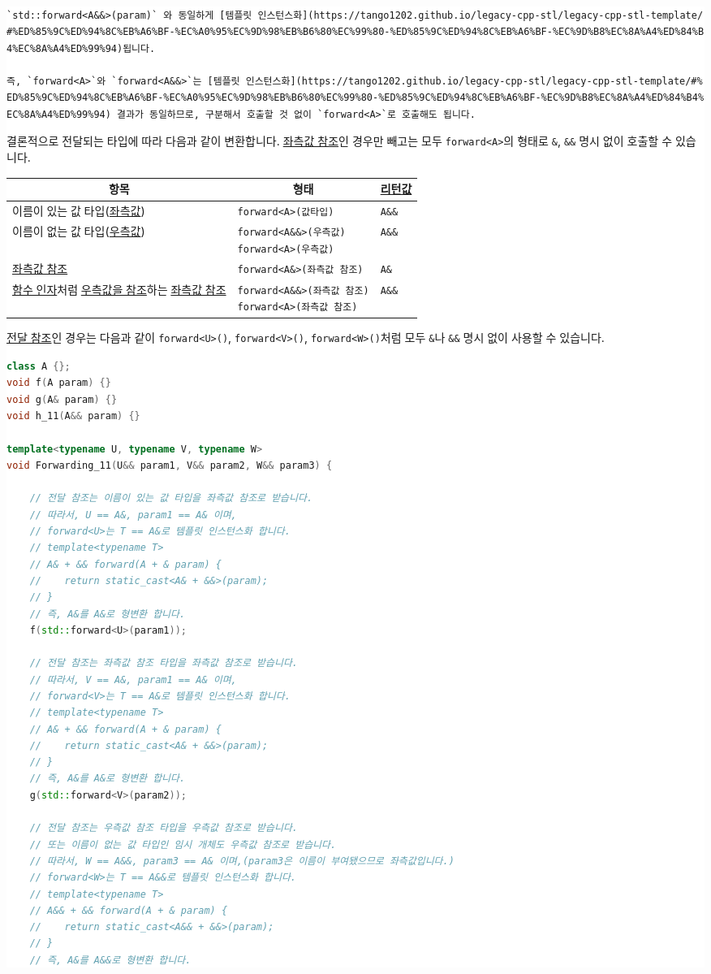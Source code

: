     `std::forward<A&&>(param)` 와 동일하게 [템플릿 인스턴스화](https://tango1202.github.io/legacy-cpp-stl/legacy-cpp-stl-template/#%ED%85%9C%ED%94%8C%EB%A6%BF-%EC%A0%95%EC%9D%98%EB%B6%80%EC%99%80-%ED%85%9C%ED%94%8C%EB%A6%BF-%EC%9D%B8%EC%8A%A4%ED%84%B4%EC%8A%A4%ED%99%94)됩니다.

    즉, `forward<A>`와 `forward<A&&>`는 [템플릿 인스턴스화](https://tango1202.github.io/legacy-cpp-stl/legacy-cpp-stl-template/#%ED%85%9C%ED%94%8C%EB%A6%BF-%EC%A0%95%EC%9D%98%EB%B6%80%EC%99%80-%ED%85%9C%ED%94%8C%EB%A6%BF-%EC%9D%B8%EC%8A%A4%ED%84%B4%EC%8A%A4%ED%99%94) 결과가 동일하므로, 구분해서 호출할 것 없이 `forward<A>`로 호출해도 됩니다.


결론적으로 전달되는 타입에 따라 다음과 같이 변환합니다. [좌측값 참조](https://tango1202.github.io/legacy-cpp-guide/legacy-cpp-guide-pointer-reference/#%EC%95%88%EC%A0%95%EC%A0%81%EC%9D%B8-%EC%B0%B8%EC%A1%B0%EC%9E%90)인 경우만 빼고는 모두 `forward<A>`의 형태로 `&`, `&&` 명시 없이 호출할 수 있습니다.

|항목|형태|[리턴값](https://tango1202.github.io/legacy-cpp-guide/legacy-cpp-guide-function/#%EB%A6%AC%ED%84%B4%EA%B0%92)|
|--|--|--|
|이름이 있는 값 타입([좌측값](https://tango1202.github.io/cpp/modern-cpp-rvalue-value-category-move/#%EC%A2%8C%EC%B8%A1%EA%B0%92lvalue-left-value%EA%B3%BC-%EC%9A%B0%EC%B8%A1%EA%B0%92rvalue-right-value))|`forward<A>(값타입)`|`A&&`|
|이름이 없는 값 타입([우측값](https://tango1202.github.io/cpp/modern-cpp-rvalue-value-category-move/#%EC%A2%8C%EC%B8%A1%EA%B0%92lvalue-left-value%EA%B3%BC-%EC%9A%B0%EC%B8%A1%EA%B0%92rvalue-right-value))|`forward<A&&>(우측값)`<br/>`forward<A>(우측값)`|`A&&`|
|[좌측값 참조](https://tango1202.github.io/legacy-cpp-guide/legacy-cpp-guide-pointer-reference/#%EC%95%88%EC%A0%95%EC%A0%81%EC%9D%B8-%EC%B0%B8%EC%A1%B0%EC%9E%90)|`forward<A&>(좌측값 참조)`| `A&`|
|[함수 인자](https://tango1202.github.io/legacy-cpp-guide/legacy-cpp-guide-function/#%EC%9D%B8%EC%9E%90%EB%A7%A4%EA%B0%9C%EB%B3%80%EC%88%98-parameter)처럼 [우측값을 참조](https://tango1202.github.io/cpp/modern-cpp-rvalue-value-category-move/#%EC%9A%B0%EC%B8%A1%EA%B0%92-%EC%B0%B8%EC%A1%B0)하는 [좌측값 참조](https://tango1202.github.io/legacy-cpp-guide/legacy-cpp-guide-pointer-reference/#%EC%95%88%EC%A0%95%EC%A0%81%EC%9D%B8-%EC%B0%B8%EC%A1%B0%EC%9E%90)|`forward<A&&>(좌측값 참조)`<br/>`forward<A>(좌측값 참조)`|`A&&`|


[전달 참조](https://tango1202.github.io/cpp/modern-cpp-forwarding-reference/#%EC%A0%84%EB%8B%AC-%EC%B0%B8%EC%A1%B0)인 경우는 다음과 같이 `forward<U>()`, `forward<V>()`, `forward<W>()`처럼 모두 `&`나 `&&` 명시 없이 사용할 수 있습니다.

```cpp
class A {};
void f(A param) {}
void g(A& param) {}
void h_11(A&& param) {}

template<typename U, typename V, typename W>
void Forwarding_11(U&& param1, V&& param2, W&& param3) {

    // 전달 참조는 이름이 있는 값 타입을 좌측값 참조로 받습니다.
    // 따라서, U == A&, param1 == A& 이며,
    // forward<U>는 T == A&로 템플릿 인스턴스화 합니다.
    // template<typename T> 
    // A& + && forward(A + & param) {
    //    return static_cast<A& + &&>(param);
    // }
    // 즉, A&를 A&로 형변환 합니다.
    f(std::forward<U>(param1));

    // 전달 참조는 좌측값 참조 타입을 좌측값 참조로 받습니다.
    // 따라서, V == A&, param1 == A& 이며,
    // forward<V>는 T == A&로 템플릿 인스턴스화 합니다.
    // template<typename T> 
    // A& + && forward(A + & param) {
    //    return static_cast<A& + &&>(param);
    // }
    // 즉, A&를 A&로 형변환 합니다.
    g(std::forward<V>(param2));

    // 전달 참조는 우측값 참조 타입을 우측값 참조로 받습니다.
    // 또는 이름이 없는 값 타입인 임시 개체도 우측값 참조로 받습니다.
    // 따라서, W == A&&, param3 == A& 이며,(param3은 이름이 부여됐으므로 좌측값입니다.)
    // forward<W>는 T == A&&로 템플릿 인스턴스화 합니다.
    // template<typename T> 
    // A&& + && forward(A + & param) {
    //    return static_cast<A&& + &&>(param);
    // }
    // 즉, A&를 A&&로 형변환 합니다.
```
